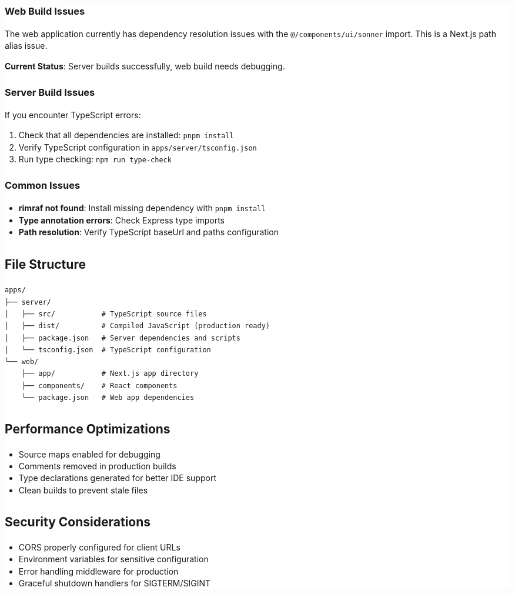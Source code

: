 ### Web Build Issues
The web application currently has dependency resolution issues with the `@/components/ui/sonner` import. This is a Next.js path alias issue.

**Current Status**: Server builds successfully, web build needs debugging.

### Server Build Issues
If you encounter TypeScript errors:
1. Check that all dependencies are installed: `pnpm install`
2. Verify TypeScript configuration in `apps/server/tsconfig.json`
3. Run type checking: `npm run type-check`

### Common Issues
- **rimraf not found**: Install missing dependency with `pnpm install`
- **Type annotation errors**: Check Express type imports
- **Path resolution**: Verify TypeScript baseUrl and paths configuration

## File Structure
```
apps/
├── server/
│   ├── src/           # TypeScript source files
│   ├── dist/          # Compiled JavaScript (production ready)
│   ├── package.json   # Server dependencies and scripts
│   └── tsconfig.json  # TypeScript configuration
└── web/
    ├── app/           # Next.js app directory
    ├── components/    # React components
    └── package.json   # Web app dependencies
```

## Performance Optimizations
- Source maps enabled for debugging
- Comments removed in production builds
- Type declarations generated for better IDE support
- Clean builds to prevent stale files

## Security Considerations
- CORS properly configured for client URLs
- Environment variables for sensitive configuration
- Error handling middleware for production
- Graceful shutdown handlers for SIGTERM/SIGINT
